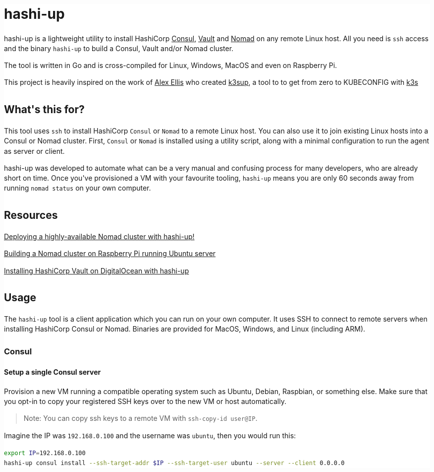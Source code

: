 # hashi-up

hashi-up is a lightweight utility to install HashiCorp [Consul](https://www.consul.io/), [Vault](https://www.vaultproject.io/) and [Nomad](https://www.nomadproject.io)  on any remote Linux host. All you need is `ssh` access and the binary `hashi-up` to build a Consul, Vault and/or Nomad cluster.

The tool is written in Go and is cross-compiled for Linux, Windows, MacOS and even on Raspberry Pi.

This project is heavily inspired on the work of [Alex Ellis](https://www.alexellis.io/) who created [k3sup](https://k3sup.dev/), a tool to to get from zero to KUBECONFIG with [k3s](https://k3s.io/)

## What's this for?

This tool uses `ssh` to install HashiCorp `Consul` or `Nomad` to a remote Linux host. You can also use it to join existing Linux hosts into a Consul or Nomad cluster. First, `Consul` or `Nomad` is installed using a utility script, along with a minimal configuration to run the agent as server or client.

hashi-up was developed to automate what can be a very manual and confusing process for many developers, who are already short on time. Once you've provisioned a VM with your favourite tooling, `hashi-up` means you are only 60 seconds away from running `nomad status` on your own computer.

## Resources

[Deploying a highly-available Nomad cluster with hashi-up!](https://johansiebens.dev/posts/2020/07/deploying-a-highly-available-nomad-cluster-with-hashi-up/)

[Building a Nomad cluster on Raspberry Pi running Ubuntu server](https://johansiebens.dev/posts/2020/08/building-a-nomad-cluster-on-raspberry-pi-running-ubuntu-server/)

[Installing HashiCorp Vault on DigitalOcean with hashi-up](https://johansiebens.dev/posts/2020/12/installing-hashicorp-vault-on-digitalocean-with-hashi-up/)

## Usage

The `hashi-up` tool is a client application which you can run on your own computer. It uses SSH to connect to remote servers when installing HashiCorp Consul or Nomad. Binaries are provided for MacOS, Windows, and Linux (including ARM).

### Consul

#### Setup a single Consul server

Provision a new VM running a compatible operating system such as Ubuntu, Debian, Raspbian, or something else. Make sure that you opt-in to copy your registered SSH keys over to the new VM or host automatically.

> Note: You can copy ssh keys to a remote VM with `ssh-copy-id user@IP`.

Imagine the IP was `192.168.0.100` and the username was `ubuntu`, then you would run this:

```sh
export IP=192.168.0.100
hashi-up consul install --ssh-target-addr $IP --ssh-target-user ubuntu --server --client 0.0.0.0
```
